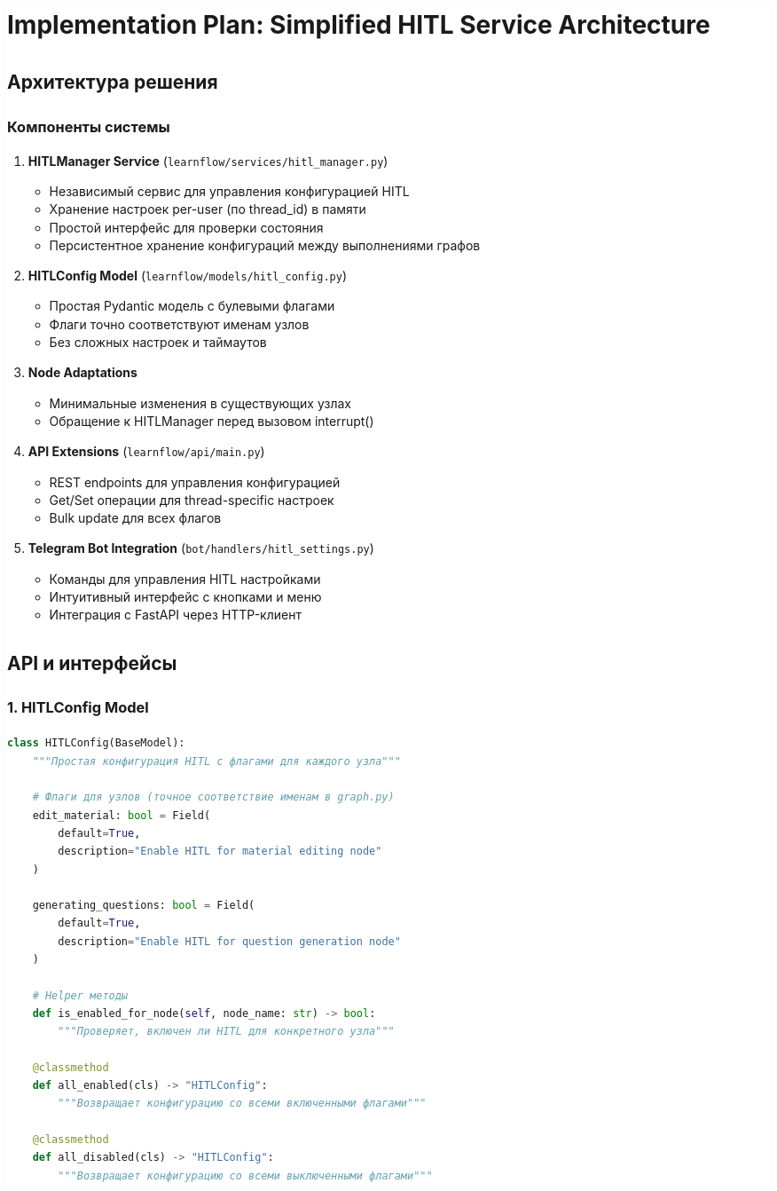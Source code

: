 # Implementation Plan: Simplified HITL Service Architecture

## Архитектура решения

### Компоненты системы

1. **HITLManager Service** (`learnflow/services/hitl_manager.py`)
   - Независимый сервис для управления конфигурацией HITL
   - Хранение настроек per-user (по thread_id) в памяти
   - Простой интерфейс для проверки состояния
   - Персистентное хранение конфигураций между выполнениями графов

2. **HITLConfig Model** (`learnflow/models/hitl_config.py`)
   - Простая Pydantic модель с булевыми флагами
   - Флаги точно соответствуют именам узлов
   - Без сложных настроек и таймаутов

3. **Node Adaptations**
   - Минимальные изменения в существующих узлах
   - Обращение к HITLManager перед вызовом interrupt()

4. **API Extensions** (`learnflow/api/main.py`)
   - REST endpoints для управления конфигурацией
   - Get/Set операции для thread-specific настроек
   - Bulk update для всех флагов

5. **Telegram Bot Integration** (`bot/handlers/hitl_settings.py`)
   - Команды для управления HITL настройками
   - Интуитивный интерфейс с кнопками и меню
   - Интеграция с FastAPI через HTTP-клиент

## API и интерфейсы

### 1. HITLConfig Model

```python
class HITLConfig(BaseModel):
    """Простая конфигурация HITL с флагами для каждого узла"""
    
    # Флаги для узлов (точное соответствие именам в graph.py)
    edit_material: bool = Field(
        default=True,
        description="Enable HITL for material editing node"
    )
    
    generating_questions: bool = Field(
        default=True,
        description="Enable HITL for question generation node"
    )
    
    # Helper методы
    def is_enabled_for_node(self, node_name: str) -> bool:
        """Проверяет, включен ли HITL для конкретного узла"""
        
    @classmethod
    def all_enabled(cls) -> "HITLConfig":
        """Возвращает конфигурацию со всеми включенными флагами"""
        
    @classmethod
    def all_disabled(cls) -> "HITLConfig":
        """Возвращает конфигурацию со всеми выключенными флагами"""
```
